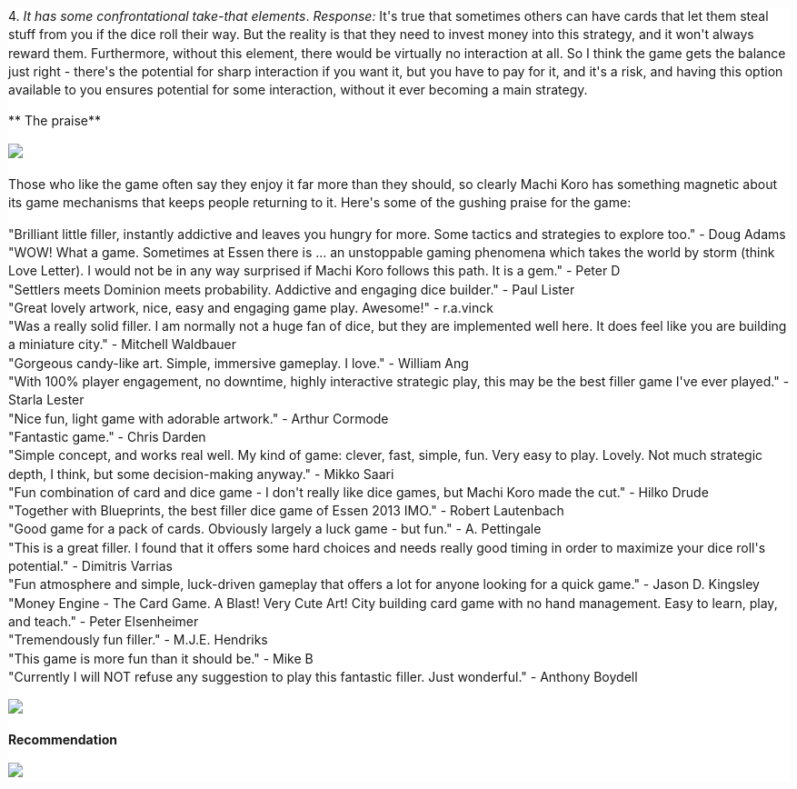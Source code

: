 4\. _It has some confrontational take-that elements_. _Response:_ It's true that sometimes others can have cards that let them steal stuff from you if the dice roll their way. But the reality is that they need to invest money into this strategy, and it won't always reward them. Furthermore, without this element, there would be virtually no interaction at all. So I think the game gets the balance just right - there's the potential for sharp interaction if you want it, but you have to pay for it, and it's a risk, and having this option available to you ensures potential for some interaction, without it ever becoming a main strategy.

** The praise**  

![][36]

  
Those who like the game often say they enjoy it far more than they should, so clearly Machi Koro has something magnetic about its game mechanisms that keeps people returning to it. Here's some of the gushing praise for the game:

"Brilliant little filler, instantly addictive and leaves you hungry for more. Some tactics and strategies to explore too." - Doug Adams  
"WOW! What a game. Sometimes at Essen there is ... an unstoppable gaming phenomena which takes the world by storm (think Love Letter). I would not be in any way surprised if Machi Koro follows this path. It is a gem." - Peter D  
"Settlers meets Dominion meets probability. Addictive and engaging dice builder." - Paul Lister  
"Great lovely artwork, nice, easy and engaging game play. Awesome!" - r.a.vinck  
"Was a really solid filler. I am normally not a huge fan of dice, but they are implemented well here. It does feel like you are building a miniature city." - Mitchell Waldbauer  
"Gorgeous candy-like art. Simple, immersive gameplay. I love." - William Ang  
"With 100% player engagement, no downtime, highly interactive strategic play, this may be the best filler game I've ever played." - Starla Lester  
"Nice fun, light game with adorable artwork." - Arthur Cormode  
"Fantastic game." - Chris Darden  
"Simple concept, and works real well. My kind of game: clever, fast, simple, fun. Very easy to play. Lovely. Not much strategic depth, I think, but some decision-making anyway." - Mikko Saari  
"Fun combination of card and dice game - I don't really like dice games, but Machi Koro made the cut." - Hilko Drude  
"Together with Blueprints, the best filler dice game of Essen 2013 IMO." - Robert Lautenbach  
"Good game for a pack of cards. Obviously largely a luck game - but fun." - A. Pettingale  
"This is a great filler. I found that it offers some hard choices and needs really good timing in order to maximize your dice roll's potential." - Dimitris Varrias  
"Fun atmosphere and simple, luck-driven gameplay that offers a lot for anyone looking for a quick game." - Jason D. Kingsley  
"Money Engine - The Card Game. A Blast! Very Cute Art! City building card game with no hand management. Easy to learn, play, and teach." - Peter Elsenheimer  
"Tremendously fun filler." - M.J.E. Hendriks  
"This game is more fun than it should be." - Mike B  
"Currently I will NOT refuse any suggestion to play this fantastic filler. Just wonderful." - Anthony Boydell

![][37]

**Recommendation**  

![][38]


[1]: http://cf.geekdo-images.com/images/pic2018613_md.jpg
[2]: http://cf.geekdo-images.com/images/pic1992476_t.jpg
[3]: /boardgame/129622/love-letter
[4]: /boardgame/143884/machi-koro
[5]: http://cf.geekdo-images.com/images/pic1997783_md.jpg
[6]: http://cf.geekdo-images.com/images/pic2012764_md.jpg
[7]: http://cf.geekdo-images.com/images/pic2012763_md.jpg
[8]: http://cf.geekdo-images.com/images/pic2018637_md.jpg
[9]: http://cf.geekdo-images.com/images/pic2003135_md.jpg
[10]: http://cf.geekdo-images.com/images/pic2013920_md.jpg
[11]: http://cf.geekdo-images.com/images/pic2013922_md.jpg
[12]: http://cf.geekdo-images.com/images/pic2018616_md.jpg
[13]: http://cf.geekdo-images.com/images/pic2013758_md.jpg
[14]: http://cf.geekdo-images.com/images/pic2018641_md.jpg
[15]: http://cf.geekdo-images.com/images/pic2003134_md.jpg
[16]: http://cf.geekdo-images.com/images/pic2009278_md.jpg
[17]: http://cf.geekdo-images.com/images/pic2007124_md.jpg
[18]: http://cf.geekdo-images.com/images/pic2018625_md.jpg
[19]: /filepage/93097/english-rule-machi-koro
[20]: /thread/1062919/how-many-six-buildings-can-player-build
[21]: http://cf.geekdo-images.com/images/pic2012762_md.jpg
[22]: http://cf.geekdo-images.com/images/pic2018627_md.jpg
[23]: http://cf.geekdo-images.com/images/pic2018628_md.jpg
[24]: http://cf.geekdo-images.com/images/pic2010674_md.jpg
[25]: http://cf.geekdo-images.com/images/pic2015798_md.jpg
[26]: http://cf.geekdo-images.com/images/pic1993309_md.jpg
[27]: /boardgame/13/settlers-catan
[28]: /boardgame/36218/dominion
[29]: http://cf.geekdo-images.com/images/pic268839_t.jpg
[30]: http://cf.geekdo-images.com/images/pic394356_t.jpg
[31]: http://cf.geekdo-images.com/images/pic1995640_t.jpg
[32]: http://cf.geekdo-images.com/images/pic2005642_t.jpg
[33]: http://cf.geekdo-images.com/images/pic1994294_t.jpg
[34]: /boardgameexpansion/143789/machi-koro-harbor-expansion
[35]: http://cf.geekdo-images.com/images/pic2007125_md.jpg
[36]: http://cf.geekdo-images.com/images/pic2018638_t.jpg
[37]: http://cf.geekdo-images.com/images/pic1991714_md.jpg
[38]: http://cf.geekdo-images.com/images/pic1963922_t.jpg
[39]: data:image/gif%3Bbase64%2CR0lGODlhAQABAAAAACH5BAEKAAEALAAAAAABAAEAAAICTAEAOw%3D%3D